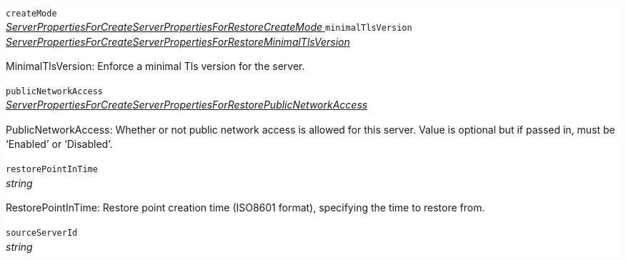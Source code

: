 <tbody>
<tr>
<td>
<code>createMode</code><br/>
<em>
<a href="#dbformariadb.azure.com/v1beta20180601.ServerPropertiesForCreateServerPropertiesForRestoreCreateMode">
ServerPropertiesForCreateServerPropertiesForRestoreCreateMode
</a>
</em>
</td>
<td>
</td>
</tr>
<tr>
<td>
<code>minimalTlsVersion</code><br/>
<em>
<a href="#dbformariadb.azure.com/v1beta20180601.ServerPropertiesForCreateServerPropertiesForRestoreMinimalTlsVersion">
ServerPropertiesForCreateServerPropertiesForRestoreMinimalTlsVersion
</a>
</em>
</td>
<td>
<p>MinimalTlsVersion: Enforce a minimal Tls version for the server.</p>
</td>
</tr>
<tr>
<td>
<code>publicNetworkAccess</code><br/>
<em>
<a href="#dbformariadb.azure.com/v1beta20180601.ServerPropertiesForCreateServerPropertiesForRestorePublicNetworkAccess">
ServerPropertiesForCreateServerPropertiesForRestorePublicNetworkAccess
</a>
</em>
</td>
<td>
<p>PublicNetworkAccess: Whether or not public network access is allowed for this server. Value is optional but if passed
in, must be &lsquo;Enabled&rsquo; or &lsquo;Disabled&rsquo;.</p>
</td>
</tr>
<tr>
<td>
<code>restorePointInTime</code><br/>
<em>
string
</em>
</td>
<td>
<p>RestorePointInTime: Restore point creation time (ISO8601 format), specifying the time to restore from.</p>
</td>
</tr>
<tr>
<td>
<code>sourceServerId</code><br/>
<em>
string
</em>
</td>
<td>